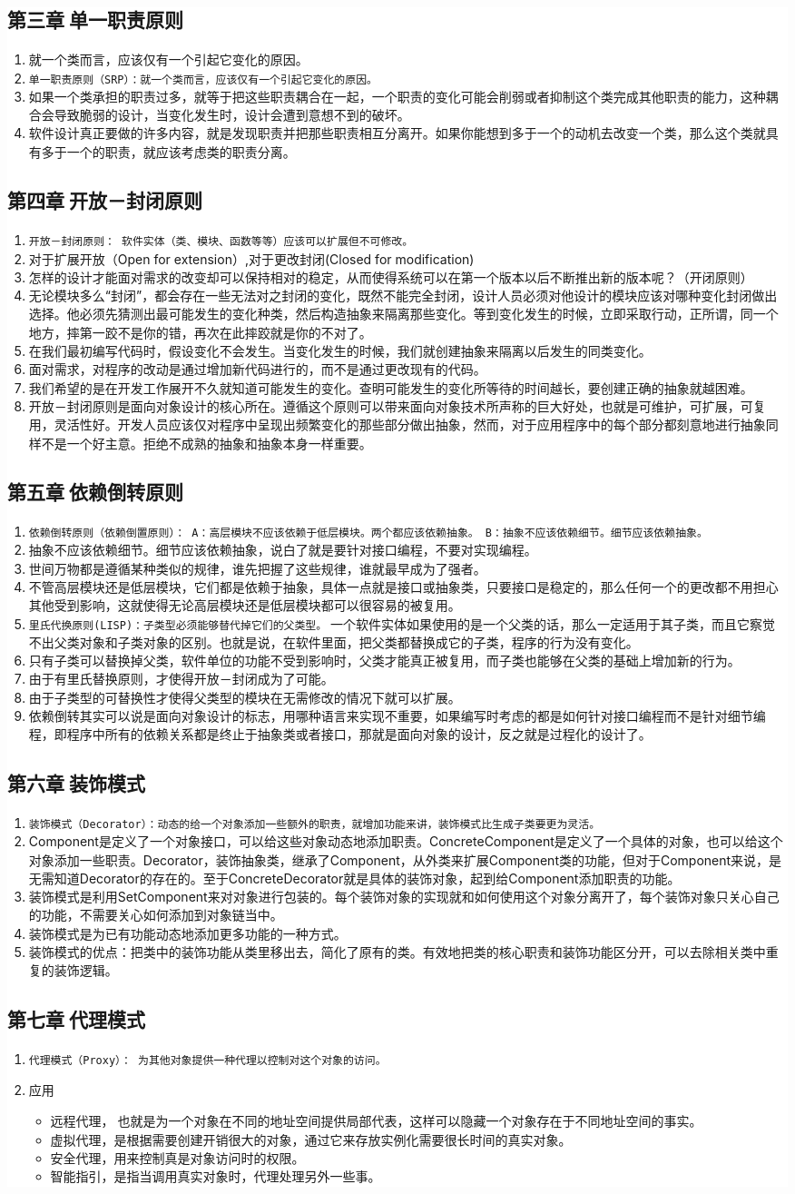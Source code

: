 
## 第三章 单一职责原则
1. 就一个类而言，应该仅有一个引起它变化的原因。
2. `单一职责原则（SRP）：就一个类而言，应该仅有一个引起它变化的原因。`
3. 如果一个类承担的职责过多，就等于把这些职责耦合在一起，一个职责的变化可能会削弱或者抑制这个类完成其他职责的能力，这种耦合会导致脆弱的设计，当变化发生时，设计会遭到意想不到的破坏。
4. 软件设计真正要做的许多内容，就是发现职责并把那些职责相互分离开。如果你能想到多于一个的动机去改变一个类，那么这个类就具有多于一个的职责，就应该考虑类的职责分离。


## 第四章 开放－封闭原则

1. `开放－封闭原则： 软件实体（类、模块、函数等等）应该可以扩展但不可修改。`
2. 对于扩展开放（Open for extension）,对于更改封闭(Closed for modification) 
3. 怎样的设计才能面对需求的改变却可以保持相对的稳定，从而使得系统可以在第一个版本以后不断推出新的版本呢？（开闭原则）
4. 无论模块多么“封闭”，都会存在一些无法对之封闭的变化，既然不能完全封闭，设计人员必须对他设计的模块应该对哪种变化封闭做出选择。他必须先猜测出最可能发生的变化种类，然后构造抽象来隔离那些变化。等到变化发生的时候，立即采取行动，正所谓，同一个地方，摔第一跤不是你的错，再次在此摔跤就是你的不对了。
5. 在我们最初编写代码时，假设变化不会发生。当变化发生的时候，我们就创建抽象来隔离以后发生的同类变化。
6. 面对需求，对程序的改动是通过增加新代码进行的，而不是通过更改现有的代码。
7. 我们希望的是在开发工作展开不久就知道可能发生的变化。查明可能发生的变化所等待的时间越长，要创建正确的抽象就越困难。
8. 开放－封闭原则是面向对象设计的核心所在。遵循这个原则可以带来面向对象技术所声称的巨大好处，也就是可维护，可扩展，可复用，灵活性好。开发人员应该仅对程序中呈现出频繁变化的那些部分做出抽象，然而，对于应用程序中的每个部分都刻意地进行抽象同样不是一个好主意。拒绝不成熟的抽象和抽象本身一样重要。


## 第五章 依赖倒转原则
1. `依赖倒转原则（依赖倒置原则）： A：高层模块不应该依赖于低层模块。两个都应该依赖抽象。 B：抽象不应该依赖细节。细节应该依赖抽象。`
2. 抽象不应该依赖细节。细节应该依赖抽象，说白了就是要针对接口编程，不要对实现编程。
3. 世间万物都是遵循某种类似的规律，谁先把握了这些规律，谁就最早成为了强者。
4. 不管高层模块还是低层模块，它们都是依赖于抽象，具体一点就是接口或抽象类，只要接口是稳定的，那么任何一个的更改都不用担心其他受到影响，这就使得无论高层模块还是低层模块都可以很容易的被复用。
5. `里氏代换原则(LISP)：子类型必须能够替代掉它们的父类型。` 一个软件实体如果使用的是一个父类的话，那么一定适用于其子类，而且它察觉不出父类对象和子类对象的区别。也就是说，在软件里面，把父类都替换成它的子类，程序的行为没有变化。 
6. 只有子类可以替换掉父类，软件单位的功能不受到影响时，父类才能真正被复用，而子类也能够在父类的基础上增加新的行为。
7. 由于有里氏替换原则，才使得开放－封闭成为了可能。
8. 由于子类型的可替换性才使得父类型的模块在无需修改的情况下就可以扩展。
9. 依赖倒转其实可以说是面向对象设计的标志，用哪种语言来实现不重要，如果编写时考虑的都是如何针对接口编程而不是针对细节编程，即程序中所有的依赖关系都是终止于抽象类或者接口，那就是面向对象的设计，反之就是过程化的设计了。

## 第六章 装饰模式
1. `装饰模式（Decorator）：动态的给一个对象添加一些额外的职责，就增加功能来讲，装饰模式比生成子类要更为灵活。`
2. Component是定义了一个对象接口，可以给这些对象动态地添加职责。ConcreteComponent是定义了一个具体的对象，也可以给这个对象添加一些职责。Decorator，装饰抽象类，继承了Component，从外类来扩展Component类的功能，但对于Component来说，是无需知道Decorator的存在的。至于ConcreteDecorator就是具体的装饰对象，起到给Component添加职责的功能。
3. 装饰模式是利用SetComponent来对对象进行包装的。每个装饰对象的实现就和如何使用这个对象分离开了，每个装饰对象只关心自己的功能，不需要关心如何添加到对象链当中。
4. 装饰模式是为已有功能动态地添加更多功能的一种方式。
5. 装饰模式的优点：把类中的装饰功能从类里移出去，简化了原有的类。有效地把类的核心职责和装饰功能区分开，可以去除相关类中重复的装饰逻辑。

## 第七章 代理模式

1. `代理模式（Proxy）： 为其他对象提供一种代理以控制对这个对象的访问。`

2. 应用
	- 远程代理， 也就是为一个对象在不同的地址空间提供局部代表，这样可以隐藏一个对象存在于不同地址空间的事实。
	- 虚拟代理，是根据需要创建开销很大的对象，通过它来存放实例化需要很长时间的真实对象。
	- 安全代理，用来控制真是对象访问时的权限。
	- 智能指引，是指当调用真实对象时，代理处理另外一些事。
